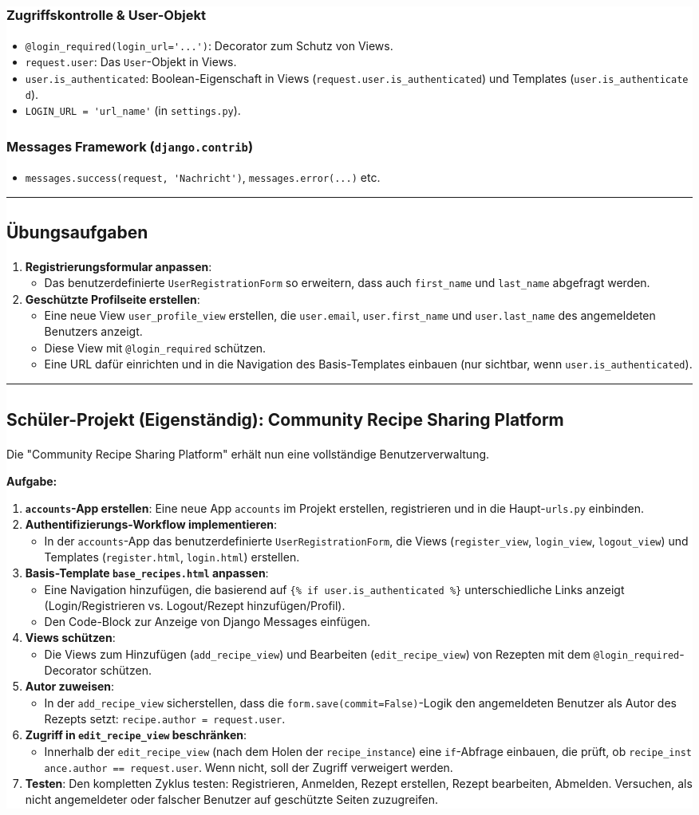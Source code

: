 ### Zugriffskontrolle & User-Objekt
* `@login_required(login_url='...')`: Decorator zum Schutz von Views.
* `request.user`: Das `User`-Objekt in Views.
* `user.is_authenticated`: Boolean-Eigenschaft in Views (`request.user.is_authenticated`) und Templates (`user.is_authenticated`).
* `LOGIN_URL = 'url_name'` (in `settings.py`).

### Messages Framework (`django.contrib`)
* `messages.success(request, 'Nachricht')`, `messages.error(...)` etc.

---

## Übungsaufgaben

1.  **Registrierungsformular anpassen**:
    * Das benutzerdefinierte `UserRegistrationForm` so erweitern, dass auch `first_name` und `last_name` abgefragt werden.
2.  **Geschützte Profilseite erstellen**:
    * Eine neue View `user_profile_view` erstellen, die `user.email`, `user.first_name` und `user.last_name` des angemeldeten Benutzers anzeigt.
    * Diese View mit `@login_required` schützen.
    * Eine URL dafür einrichten und in die Navigation des Basis-Templates einbauen (nur sichtbar, wenn `user.is_authenticated`).

---

## Schüler-Projekt (Eigenständig): Community Recipe Sharing Platform

Die "Community Recipe Sharing Platform" erhält nun eine vollständige Benutzerverwaltung.

**Aufgabe:**

1.  **`accounts`-App erstellen**: Eine neue App `accounts` im Projekt erstellen, registrieren und in die Haupt-`urls.py` einbinden.
2.  **Authentifizierungs-Workflow implementieren**:
    * In der `accounts`-App das benutzerdefinierte `UserRegistrationForm`, die Views (`register_view`, `login_view`, `logout_view`) und Templates (`register.html`, `login.html`) erstellen.
3.  **Basis-Template `base_recipes.html` anpassen**:
    * Eine Navigation hinzufügen, die basierend auf `{% if user.is_authenticated %}` unterschiedliche Links anzeigt (Login/Registrieren vs. Logout/Rezept hinzufügen/Profil).
    * Den Code-Block zur Anzeige von Django Messages einfügen.
4.  **Views schützen**:
    * Die Views zum Hinzufügen (`add_recipe_view`) und Bearbeiten (`edit_recipe_view`) von Rezepten mit dem `@login_required`-Decorator schützen.
5.  **Autor zuweisen**:
    * In der `add_recipe_view` sicherstellen, dass die `form.save(commit=False)`-Logik den angemeldeten Benutzer als Autor des Rezepts setzt: `recipe.author = request.user`.
6.  **Zugriff in `edit_recipe_view` beschränken**:
    * Innerhalb der `edit_recipe_view` (nach dem Holen der `recipe_instance`) eine `if`-Abfrage einbauen, die prüft, ob `recipe_instance.author == request.user`. Wenn nicht, soll der Zugriff verweigert werden.
7.  **Testen**: Den kompletten Zyklus testen: Registrieren, Anmelden, Rezept erstellen, Rezept bearbeiten, Abmelden. Versuchen, als nicht angemeldeter oder falscher Benutzer auf geschützte Seiten zuzugreifen.